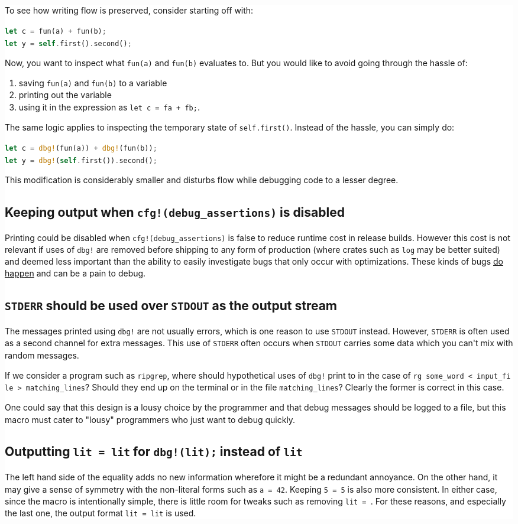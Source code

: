 To see how writing flow is preserved, consider starting off with:

```rust
let c = fun(a) + fun(b);
let y = self.first().second();
```

Now, you want to inspect what `fun(a)` and `fun(b)` evaluates to. But you would
like to avoid going through the hassle of:

1. saving `fun(a)` and `fun(b)` to a variable
2. printing out the variable
3. using it in the expression as `let c = fa + fb;`.

The same logic applies to inspecting the temporary state of `self.first()`.
Instead of the hassle, you can simply do:

```rust
let c = dbg!(fun(a)) + dbg!(fun(b));
let y = dbg!(self.first()).second();
```

This modification is considerably smaller and disturbs flow while debugging
code to a lesser degree.

## Keeping output when `cfg!(debug_assertions)` is disabled

Printing could be disabled when `cfg!(debug_assertions)` is false to reduce
runtime cost in release builds. However this cost is not relevant if uses of
`dbg!` are removed before shipping to any form of production (where crates
such as `log` may be better suited) and deemed less important than the ability
to easily investigate bugs that only occur with optimizations. These kinds of
bugs [do happen](https://github.com/servo/servo/issues/19519) and can be a pain
to debug.

## `STDERR` should be used over `STDOUT` as the output stream

The messages printed using `dbg!` are not usually errors, which is one reason
to use `STDOUT` instead. However, `STDERR` is often used as a second channel
for extra messages. This use of `STDERR` often occurs when `STDOUT` carries
some data which you can't mix with random messages.

If we consider a program such as `ripgrep`, where should hypothetical uses of
`dbg!` print to in the case of `rg some_word < input_file > matching_lines`?
Should they end up on the terminal or in the file `matching_lines`? Clearly
the former is correct in this case.

One could say that this design is a lousy choice by the programmer and that
debug messages should be logged to a file, but this macro must cater to "lousy"
programmers who just want to debug quickly.

## Outputting `lit = lit` for `dbg!(lit);` instead of `lit`

The left hand side of the equality adds no new information wherefore it
might be a redundant annoyance. On the other hand, it may give a sense of
symmetry with the non-literal forms such as `a = 42`. Keeping `5 = 5` is also
more consistent. In either case, since the macro is intentionally simple,
there is little room for tweaks such as removing `lit = `. For these reasons,
and especially the last one, the output format `lit = lit` is used.
